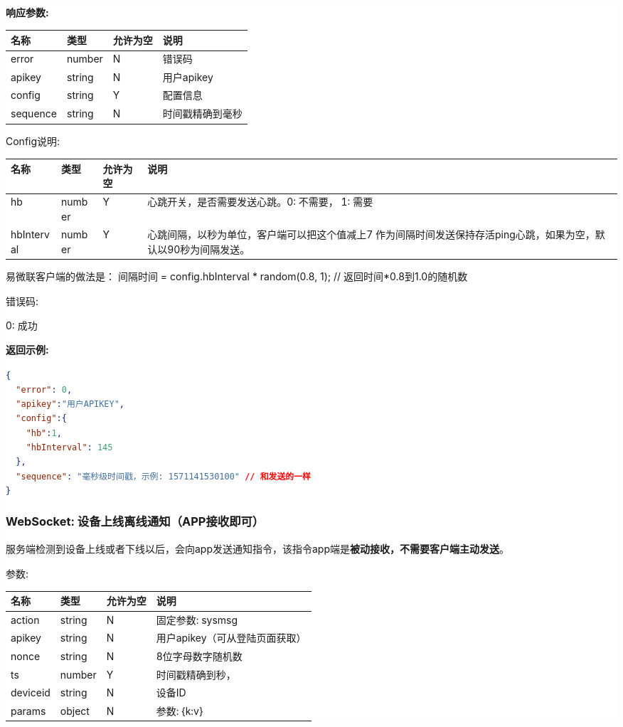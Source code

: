 **响应参数:**

| 名称 | 类型 | 允许为空 | 说明 |
| :--- | :--- | :--- | :--- |
| error | number | N | 错误码 |
| apikey | string | N | 用户apikey |
| config | string | Y | 配置信息 |
| sequence | string | N | 时间戳精确到毫秒 |

Config说明:

| 名称 | 类型 | 允许为空 | 说明 |
| :--- | :--- | :--- | :--- |
| hb | number | Y | 心跳开关，是否需要发送心跳。0: 不需要， 1: 需要 |
| hbInterval | number | Y | 心跳间隔，以秒为单位，客户端可以把这个值减上7 作为间隔时间发送保持存活ping心跳，如果为空，默认以90秒为间隔发送。 |

易微联客户端的做法是： 间隔时间 = config.hbInterval * random(0.8, 1); // 返回时间*0.8到1.0的随机数

错误码:

0: 成功

**返回示例:**

```json
{
  "error": 0,
  "apikey":"用户APIKEY",
  "config":{
    "hb":1,
    "hbInterval": 145
  },
  "sequence": "毫秒级时间戳，示例: 1571141530100" // 和发送的一样
}
```

### WebSocket: 设备上线离线通知（APP接收即可）

服务端检测到设备上线或者下线以后，会向app发送通知指令，该指令app端是**被动接收，不需要客户端主动发送**。

参数:

| 名称 | 类型 | 允许为空 | 说明 |
| :--- | :--- | :--- | :--- |
| action | string | N | 固定参数: sysmsg |
| apikey | string | N | 用户apikey（可从登陆页面获取） |
| nonce | string | N | 8位字母数字随机数 |
| ts | number | Y | 时间戳精确到秒， |
| deviceid | string | N | 设备ID |
| params | object | N | 参数: {k:v} |
